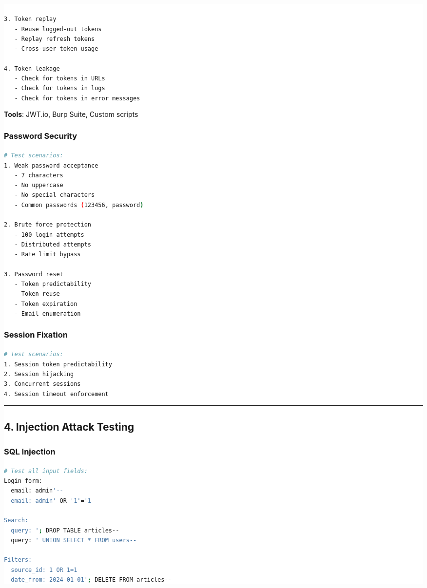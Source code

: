 ```bash

3. Token replay
   - Reuse logged-out tokens
   - Replay refresh tokens
   - Cross-user token usage

4. Token leakage
   - Check for tokens in URLs
   - Check for tokens in logs
   - Check for tokens in error messages
```

**Tools**: JWT.io, Burp Suite, Custom scripts

### Password Security
```bash
# Test scenarios:
1. Weak password acceptance
   - 7 characters
   - No uppercase
   - No special characters
   - Common passwords (123456, password)

2. Brute force protection
   - 100 login attempts
   - Distributed attempts
   - Rate limit bypass

3. Password reset
   - Token predictability
   - Token reuse
   - Token expiration
   - Email enumeration
```

### Session Fixation
```bash
# Test scenarios:
1. Session token predictability
2. Session hijacking
3. Concurrent sessions
4. Session timeout enforcement
```

---

## 4. Injection Attack Testing

### SQL Injection
```bash
# Test all input fields:
Login form:
  email: admin'--
  email: admin' OR '1'='1

Search:
  query: '; DROP TABLE articles--
  query: ' UNION SELECT * FROM users--

Filters:
  source_id: 1 OR 1=1
  date_from: 2024-01-01'; DELETE FROM articles--
```
